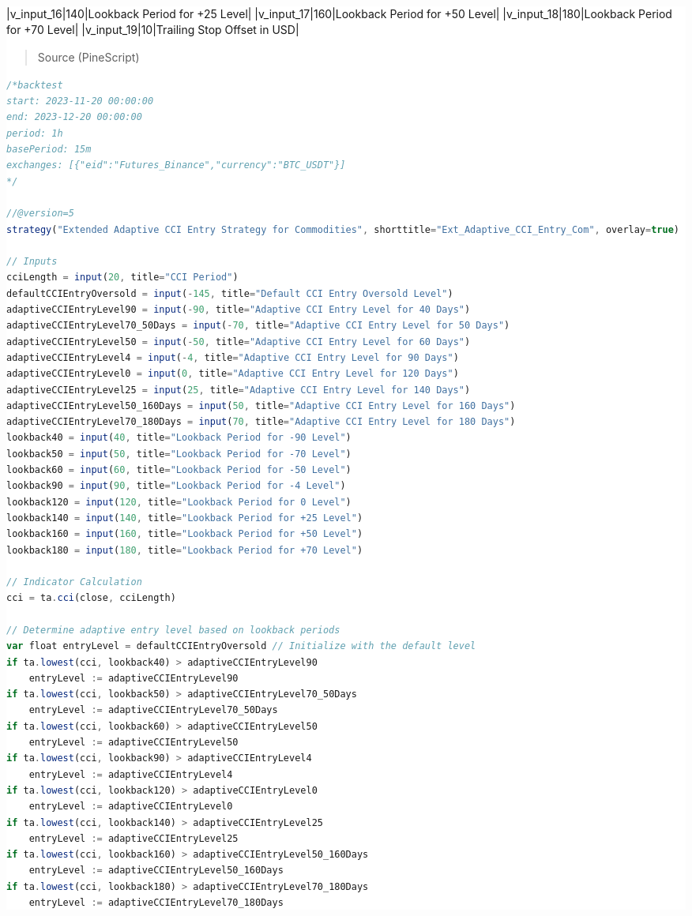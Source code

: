 |v_input_16|140|Lookback Period for +25 Level|
|v_input_17|160|Lookback Period for +50 Level|
|v_input_18|180|Lookback Period for +70 Level|
|v_input_19|10|Trailing Stop Offset in USD|


> Source (PineScript)

``` javascript
/*backtest
start: 2023-11-20 00:00:00
end: 2023-12-20 00:00:00
period: 1h
basePeriod: 15m
exchanges: [{"eid":"Futures_Binance","currency":"BTC_USDT"}]
*/

//@version=5
strategy("Extended Adaptive CCI Entry Strategy for Commodities", shorttitle="Ext_Adaptive_CCI_Entry_Com", overlay=true)

// Inputs
cciLength = input(20, title="CCI Period")
defaultCCIEntryOversold = input(-145, title="Default CCI Entry Oversold Level")
adaptiveCCIEntryLevel90 = input(-90, title="Adaptive CCI Entry Level for 40 Days")
adaptiveCCIEntryLevel70_50Days = input(-70, title="Adaptive CCI Entry Level for 50 Days")
adaptiveCCIEntryLevel50 = input(-50, title="Adaptive CCI Entry Level for 60 Days")
adaptiveCCIEntryLevel4 = input(-4, title="Adaptive CCI Entry Level for 90 Days")
adaptiveCCIEntryLevel0 = input(0, title="Adaptive CCI Entry Level for 120 Days")
adaptiveCCIEntryLevel25 = input(25, title="Adaptive CCI Entry Level for 140 Days")
adaptiveCCIEntryLevel50_160Days = input(50, title="Adaptive CCI Entry Level for 160 Days")
adaptiveCCIEntryLevel70_180Days = input(70, title="Adaptive CCI Entry Level for 180 Days")
lookback40 = input(40, title="Lookback Period for -90 Level")
lookback50 = input(50, title="Lookback Period for -70 Level")
lookback60 = input(60, title="Lookback Period for -50 Level")
lookback90 = input(90, title="Lookback Period for -4 Level")
lookback120 = input(120, title="Lookback Period for 0 Level")
lookback140 = input(140, title="Lookback Period for +25 Level")
lookback160 = input(160, title="Lookback Period for +50 Level")
lookback180 = input(180, title="Lookback Period for +70 Level")

// Indicator Calculation
cci = ta.cci(close, cciLength)

// Determine adaptive entry level based on lookback periods
var float entryLevel = defaultCCIEntryOversold // Initialize with the default level
if ta.lowest(cci, lookback40) > adaptiveCCIEntryLevel90
    entryLevel := adaptiveCCIEntryLevel90
if ta.lowest(cci, lookback50) > adaptiveCCIEntryLevel70_50Days
    entryLevel := adaptiveCCIEntryLevel70_50Days
if ta.lowest(cci, lookback60) > adaptiveCCIEntryLevel50
    entryLevel := adaptiveCCIEntryLevel50
if ta.lowest(cci, lookback90) > adaptiveCCIEntryLevel4
    entryLevel := adaptiveCCIEntryLevel4
if ta.lowest(cci, lookback120) > adaptiveCCIEntryLevel0
    entryLevel := adaptiveCCIEntryLevel0
if ta.lowest(cci, lookback140) > adaptiveCCIEntryLevel25
    entryLevel := adaptiveCCIEntryLevel25
if ta.lowest(cci, lookback160) > adaptiveCCIEntryLevel50_160Days
    entryLevel := adaptiveCCIEntryLevel50_160Days
if ta.lowest(cci, lookback180) > adaptiveCCIEntryLevel70_180Days
    entryLevel := adaptiveCCIEntryLevel70_180Days
```